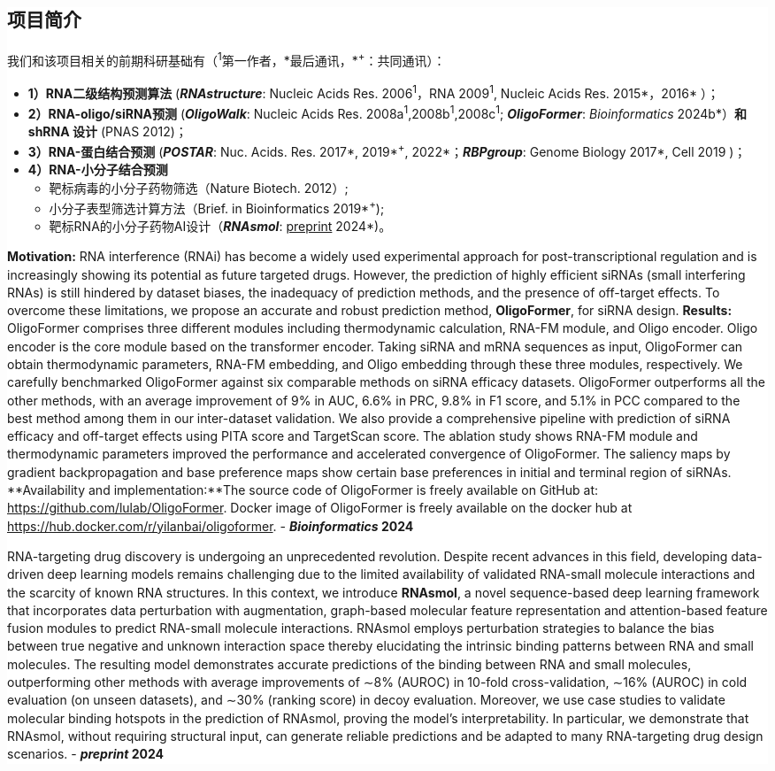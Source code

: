 ## 项目简介

我们和该项目相关的前期科研基础有（<sup>1</sup>第一作者，\*最后通讯，\*<sup>+</sup>：共同通讯）： 
* **1）RNA二级结构预测算法** (***RNAstructure***: Nucleic Acids Res. 2006<sup>1</sup>，RNA 2009<sup>1</sup>, Nucleic Acids Res. 2015\*，2016\* ）；
* **2）RNA-oligo/siRNA预测** (***OligoWalk***: Nucleic Acids Res. 2008a<sup>1</sup>,2008b<sup>1</sup>,2008c<sup>1</sup>; ***OligoFormer***: *Bioinformatics*  2024b\*）**和shRNA 设计** (PNAS 2012)；
* **3）RNA-蛋白结合预测** (***POSTAR***: Nuc. Acids. Res. 2017\*, 2019\*<sup>+</sup>, 2022\*；***RBPgroup***: Genome Biology 2017\*, Cell 2019 )；
* **4）RNA-小分子结合预测**
  * 靶标病毒的小分子药物筛选（Nature Biotech. 2012）;
  * 小分子表型筛选计算方法（Brief. in Bioinformatics 2019\*<sup>+</sup>);
  * 靶标RNA的小分子药物AI设计（***RNAsmol***: [preprint](https://biorxiv.org/cgi/content/short/2024.06.26.600802) 2024\*)。



**Motivation:** RNA interference (RNAi) has become a widely used experimental approach for post-transcriptional regulation and is increasingly showing its potential as future targeted drugs. However, the prediction of highly efficient siRNAs (small interfering RNAs) is still hindered by dataset biases, the inadequacy of prediction methods, and the presence of off-target effects. To overcome these limitations, we propose an accurate and robust prediction method, **OligoFormer**, for siRNA design. **Results:** OligoFormer comprises three different modules including thermodynamic calculation, RNA-FM module, and Oligo encoder. Oligo encoder is the core module based on the transformer encoder. Taking siRNA and mRNA sequences as input, OligoFormer can obtain thermodynamic parameters, RNA-FM embedding, and Oligo embedding through these three modules, respectively. We carefully benchmarked OligoFormer against six comparable methods on siRNA efficacy datasets. OligoFormer outperforms all the other methods, with an average improvement of 9% in AUC, 6.6% in PRC, 9.8% in F1 score, and 5.1% in PCC compared to the best method among them in our inter-dataset validation. We also provide a comprehensive pipeline with prediction of siRNA efficacy and off-target effects using PITA score and TargetScan score. The ablation study shows RNA-FM module and thermodynamic parameters improved the performance and accelerated convergence of OligoFormer. The saliency maps by gradient backpropagation and base preference maps show certain base preferences in initial and terminal region of siRNAs. **Availability and implementation:**The source code of OligoFormer is freely available on GitHub at: https://github.com/lulab/OligoFormer. Docker image of OligoFormer is freely available on the docker hub at https://hub.docker.com/r/yilanbai/oligoformer. - ***Bioinformatics* 2024**

RNA-targeting drug discovery is undergoing an unprecedented revolution. Despite recent advances in this field, developing data-driven deep learning models remains challenging due to the limited availability of validated RNA-small molecule interactions and the scarcity of known RNA structures. In this context, we introduce **RNAsmol**, a novel sequence-based deep learning framework that incorporates data perturbation with augmentation, graph-based molecular feature representation and attention-based feature fusion modules to predict RNA-small molecule interactions. RNAsmol employs perturbation strategies to balance the bias between true negative and unknown interaction space thereby elucidating the intrinsic binding patterns between RNA and small molecules. The resulting model demonstrates accurate predictions of the binding between RNA and small molecules, outperforming other methods with average improvements of ∼8% (AUROC) in 10-fold cross-validation, ∼16% (AUROC) in cold evaluation (on unseen datasets), and ∼30% (ranking score) in decoy evaluation. Moreover, we use case studies to validate molecular binding hotspots in the prediction of RNAsmol, proving the model’s interpretability. In particular, we demonstrate that RNAsmol, without requiring structural input, can generate reliable predictions and be adapted to many RNA-targeting drug design scenarios. - ***preprint* 2024**

